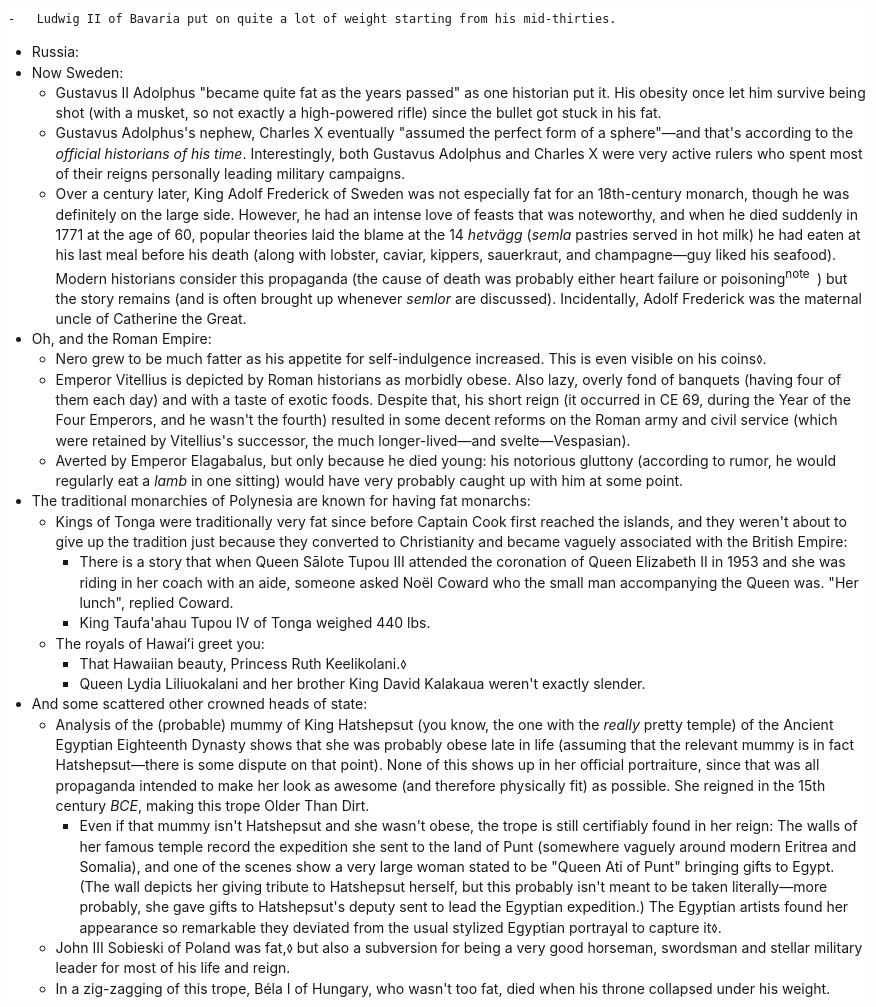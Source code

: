     -   Ludwig II of Bavaria put on quite a lot of weight starting from his mid-thirties.
-   Russia:
-   Now Sweden:
    -   Gustavus II Adolphus "became quite fat as the years passed" as one historian put it. His obesity once let him survive being shot (with a musket, so not exactly a high-powered rifle) since the bullet got stuck in his fat.
    -   Gustavus Adolphus's nephew, Charles X eventually "assumed the perfect form of a sphere"—and that's according to the _official historians of his time_. Interestingly, both Gustavus Adolphus and Charles X were very active rulers who spent most of their reigns personally leading military campaigns.
    -   Over a century later, King Adolf Frederick of Sweden was not especially fat for an 18th-century monarch, though he was definitely on the large side. However, he had an intense love of feasts that was noteworthy, and when he died suddenly in 1771 at the age of 60, popular theories laid the blame at the 14 _hetvägg_ (_semla_ pastries served in hot milk) he had eaten at his last meal before his death (along with lobster, caviar, kippers, sauerkraut, and champagne—guy liked his seafood). Modern historians consider this propaganda (the cause of death was probably either heart failure or poisoning<sup>note&nbsp;</sup> ) but the story remains (and is often brought up whenever _semlor_ are discussed). Incidentally, Adolf Frederick was the maternal uncle of Catherine the Great.
-   Oh, and the Roman Empire:
    -   Nero grew to be much fatter as his appetite for self-indulgence increased. This is even visible on his coins<small>◊</small>.
    -   Emperor Vitellius is depicted by Roman historians as morbidly obese. Also lazy, overly fond of banquets (having four of them each day) and with a taste of exotic foods. Despite that, his short reign (it occurred in CE 69, during the Year of the Four Emperors, and he wasn't the fourth) resulted in some decent reforms on the Roman army and civil service (which were retained by Vitellius's successor, the much longer-lived—and svelte—Vespasian).
    -   Averted by Emperor Elagabalus, but only because he died young: his notorious gluttony (according to rumor, he would regularly eat a _lamb_ in one sitting) would have very probably caught up with him at some point.
-   The traditional monarchies of Polynesia are known for having fat monarchs:
    -   Kings of Tonga were traditionally very fat since before Captain Cook first reached the islands, and they weren't about to give up the tradition just because they converted to Christianity and became vaguely associated with the British Empire:
        -   There is a story that when Queen Sālote Tupou III attended the coronation of Queen Elizabeth II in 1953 and she was riding in her coach with an aide, someone asked Noël Coward who the small man accompanying the Queen was. "Her lunch", replied Coward.
        -   King Taufa'ahau Tupou IV of Tonga weighed 440 lbs.
    -   The royals of Hawaiʻi greet you:
        -   That Hawaiian beauty, Princess Ruth Keelikolani.<small>◊</small>
        -   Queen Lydia Liliuokalani and her brother King David Kalakaua weren't exactly slender.
-   And some scattered other crowned heads of state:
    -   Analysis of the (probable) mummy of King Hatshepsut (you know, the one with the _really_ pretty temple) of the Ancient Egyptian Eighteenth Dynasty shows that she was probably obese late in life (assuming that the relevant mummy is in fact Hatshepsut—there is some dispute on that point). None of this shows up in her official portraiture, since that was all propaganda intended to make her look as awesome (and therefore physically fit) as possible. She reigned in the 15th century _BCE_, making this trope Older Than Dirt.
        -   Even if that mummy isn't Hatshepsut and she wasn't obese, the trope is still certifiably found in her reign: The walls of her famous temple record the expedition she sent to the land of Punt (somewhere vaguely around modern Eritrea and Somalia), and one of the scenes show a very large woman stated to be "Queen Ati of Punt" bringing gifts to Egypt. (The wall depicts her giving tribute to Hatshepsut herself, but this probably isn't meant to be taken literally—more probably, she gave gifts to Hatshepsut's deputy sent to lead the Egyptian expedition.) The Egyptian artists found her appearance so remarkable they deviated from the usual stylized Egyptian portrayal to capture it<small>◊</small>.
    -   John III Sobieski of Poland was fat,<small>◊</small> but also a subversion for being a very good horseman, swordsman and stellar military leader for most of his life and reign.
    -   In a zig-zagging of this trope, Béla I of Hungary, who wasn't too fat, died when his throne collapsed under his weight.